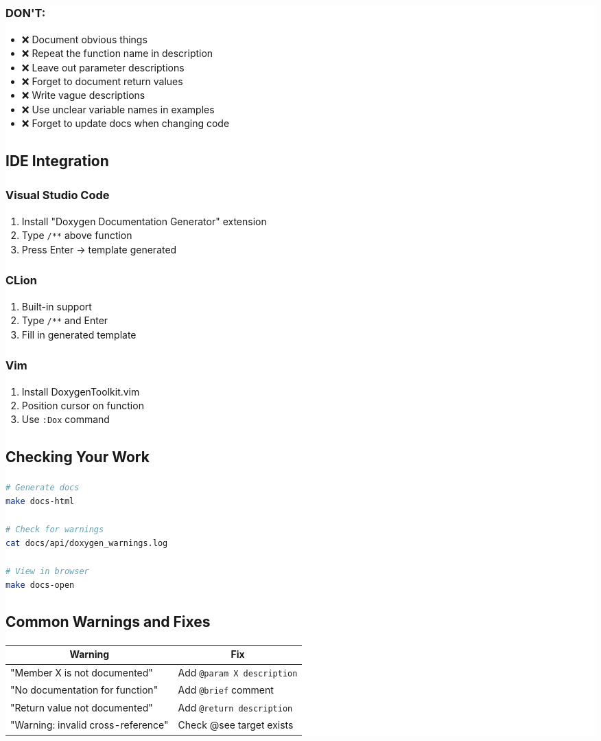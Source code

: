 ### DON'T:

- ❌ Document obvious things
- ❌ Repeat the function name in description
- ❌ Leave out parameter descriptions
- ❌ Forget to document return values
- ❌ Write vague descriptions
- ❌ Use unclear variable names in examples
- ❌ Forget to update docs when changing code

## IDE Integration

### Visual Studio Code

1. Install "Doxygen Documentation Generator" extension
2. Type `/**` above function
3. Press Enter → template generated

### CLion

1. Built-in support
2. Type `/**` and Enter
3. Fill in generated template

### Vim

1. Install DoxygenToolkit.vim
2. Position cursor on function
3. Use `:Dox` command

## Checking Your Work

```bash
# Generate docs
make docs-html

# Check for warnings
cat docs/api/doxygen_warnings.log

# View in browser
make docs-open
```

## Common Warnings and Fixes

| Warning                            | Fix                        |
|------------------------------------|----------------------------|
| "Member X is not documented"       | Add `@param X description` |
| "No documentation for function"    | Add `@brief` comment       |
| "Return value not documented"      | Add `@return description`  |
| "Warning: invalid cross-reference" | Check @see target exists   |
